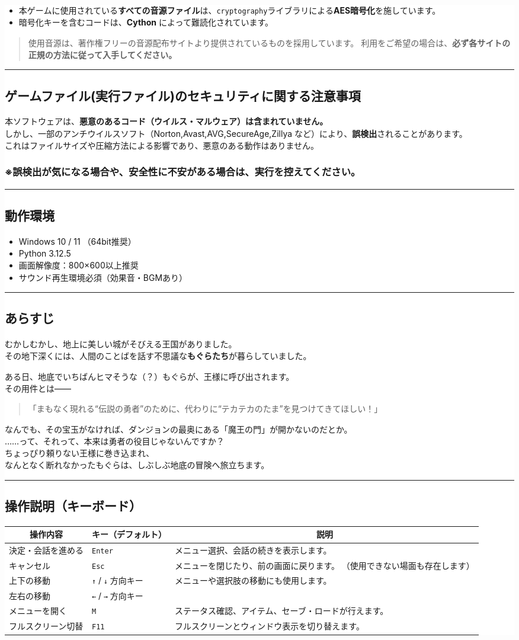 * 本ゲームに使用されている**すべての音源ファイル**は、`cryptography`ライブラリによる**AES暗号化**を施しています。
* 暗号化キーを含むコードは、**Cython** によって難読化されています。

> 使用音源は、著作権フリーの音源配布サイトより提供されているものを採用しています。
> 利用をご希望の場合は、**必ず各サイトの正規の方法に従って入手してください。**

---

## ゲームファイル(実行ファイル)のセキュリティに関する注意事項
  本ソフトウェアは、**悪意のあるコード（ウイルス・マルウェア）は含まれていません。**  
  しかし、一部のアンチウイルスソフト（Norton,Avast,AVG,SecureAge,Zillya など）により、**誤検出**されることがあります。  
  これはファイルサイズや圧縮方法による影響であり、悪意のある動作はありません。

### **※誤検出が気になる場合や、安全性に不安がある場合は、実行を控えてください。**

---

## 動作環境

* Windows 10 / 11 （64bit推奨）
* Python 3.12.5
* 画面解像度：800×600以上推奨
* サウンド再生環境必須（効果音・BGMあり）

---

## あらすじ

むかしむかし、地上に美しい城がそびえる王国がありました。  
その地下深くには、人間のことばを話す不思議な**もぐらたち**が暮らしていました。  

ある日、地底でいちばんヒマそうな（？）もぐらが、王様に呼び出されます。  
その用件とは――  

> 「まもなく現れる“伝説の勇者”のために、代わりに“テカテカのたま”を見つけてきてほしい！」  

なんでも、その宝玉がなければ、ダンジョンの最奥にある「魔王の門」が開かないのだとか。  
……って、それって、本来は勇者の役目じゃないんですか？  
ちょっぴり頼りない王様に巻き込まれ、  
なんとなく断れなかったもぐらは、しぶしぶ地底の冒険へ旅立ちます。  

---

## 操作説明（キーボード）

| 操作内容      | キー（デフォルト）               | 説明                        |
| --------- | ----------------------- | ------------------------- |
| 決定・会話を進める | `Enter` | メニュー選択、会話の続きを表示します。       |
| キャンセル     | `Esc` | メニューを閉じたり、前の画面に戻ります。 （使用できない場面も存在します）     |
| 上下の移動     | `↑` / `↓` 方向キー          | メニューや選択肢の移動にも使用します。        |
| 左右の移動     | `←` / `→` 方向キー          |     |
| メニューを開く   | `M` | ステータス確認、アイテム、セーブ・ロードが行えます。 |
| フルスクリーン切替 | `F11`                   | フルスクリーンとウィンドウ表示を切り替えます。   |
